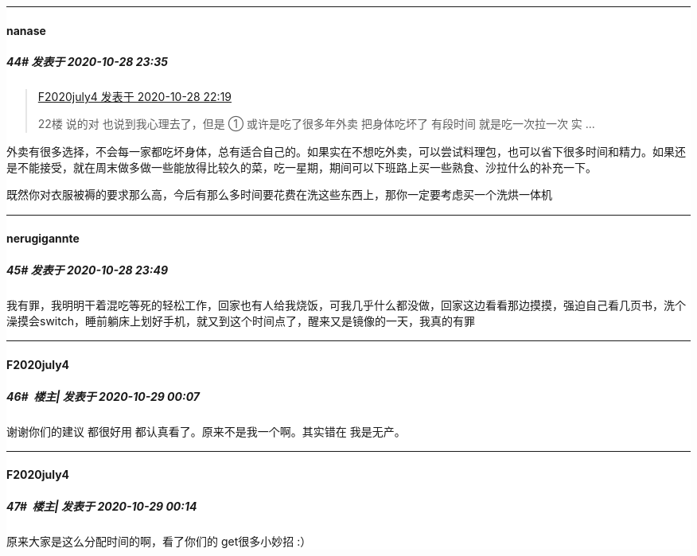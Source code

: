 


*****

####  nanase  
##### 44#       发表于 2020-10-28 23:35



<blockquote><a href="httphttps://bbs.saraba1st.com/2b/forum.php?mod=redirect&amp;goto=findpost&amp;pid=49208902&amp;ptid=1967629" target="_blank">F2020july4 发表于 2020-10-28 22:19</a>

22楼 说的对 也说到我心理去了，但是 ① 或许是吃了很多年外卖 把身体吃坏了 有段时间 就是吃一次拉一次 实 ...</blockquote>
外卖有很多选择，不会每一家都吃坏身体，总有适合自己的。如果实在不想吃外卖，可以尝试料理包，也可以省下很多时间和精力。如果还是不能接受，就在周末做多做一些能放得比较久的菜，吃一星期，期间可以下班路上买一些熟食、沙拉什么的补充一下。

既然你对衣服被褥的要求那么高，今后有那么多时间要花费在洗这些东西上，那你一定要考虑买一个洗烘一体机







*****

####  nerugigannte  
##### 45#       发表于 2020-10-28 23:49




我有罪，我明明干着混吃等死的轻松工作，回家也有人给我烧饭，可我几乎什么都没做，回家这边看看那边摸摸，强迫自己看几页书，洗个澡摸会switch，睡前躺床上划好手机，就又到这个时间点了，醒来又是镜像的一天，我真的有罪







*****

####  F2020july4  
##### 46#         楼主| 发表于 2020-10-29 00:07




谢谢你们的建议 都很好用 都认真看了。原来不是我一个啊。其实错在 我是无产。







*****

####  F2020july4  
##### 47#         楼主| 发表于 2020-10-29 00:14




原来大家是这么分配时间的啊，看了你们的 get很多小妙招 :）
